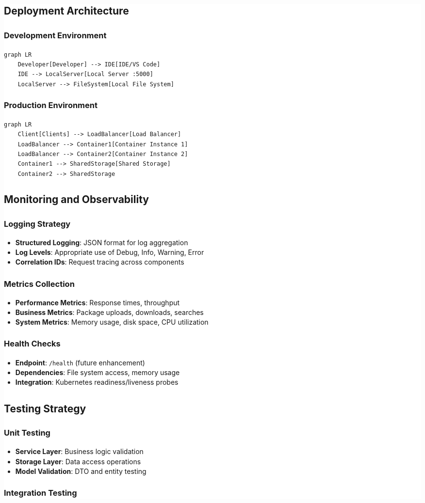 ## Deployment Architecture

### Development Environment

```mermaid
graph LR
    Developer[Developer] --> IDE[IDE/VS Code]
    IDE --> LocalServer[Local Server :5000]
    LocalServer --> FileSystem[Local File System]
```

### Production Environment

```mermaid
graph LR
    Client[Clients] --> LoadBalancer[Load Balancer]
    LoadBalancer --> Container1[Container Instance 1]
    LoadBalancer --> Container2[Container Instance 2]
    Container1 --> SharedStorage[Shared Storage]
    Container2 --> SharedStorage
```

## Monitoring and Observability

### Logging Strategy

- **Structured Logging**: JSON format for log aggregation
- **Log Levels**: Appropriate use of Debug, Info, Warning, Error
- **Correlation IDs**: Request tracing across components

### Metrics Collection

- **Performance Metrics**: Response times, throughput
- **Business Metrics**: Package uploads, downloads, searches
- **System Metrics**: Memory usage, disk space, CPU utilization

### Health Checks

- **Endpoint**: `/health` (future enhancement)
- **Dependencies**: File system access, memory usage
- **Integration**: Kubernetes readiness/liveness probes

## Testing Strategy

### Unit Testing

- **Service Layer**: Business logic validation
- **Storage Layer**: Data access operations
- **Model Validation**: DTO and entity testing

### Integration Testing
